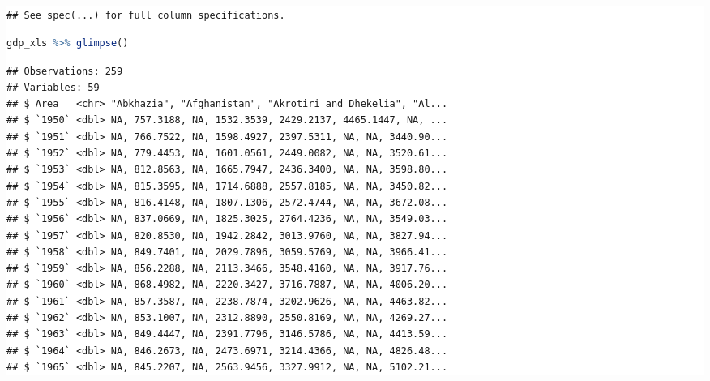     ## See spec(...) for full column specifications.

``` r
gdp_xls %>% glimpse()
```

    ## Observations: 259
    ## Variables: 59
    ## $ Area   <chr> "Abkhazia", "Afghanistan", "Akrotiri and Dhekelia", "Al...
    ## $ `1950` <dbl> NA, 757.3188, NA, 1532.3539, 2429.2137, 4465.1447, NA, ...
    ## $ `1951` <dbl> NA, 766.7522, NA, 1598.4927, 2397.5311, NA, NA, 3440.90...
    ## $ `1952` <dbl> NA, 779.4453, NA, 1601.0561, 2449.0082, NA, NA, 3520.61...
    ## $ `1953` <dbl> NA, 812.8563, NA, 1665.7947, 2436.3400, NA, NA, 3598.80...
    ## $ `1954` <dbl> NA, 815.3595, NA, 1714.6888, 2557.8185, NA, NA, 3450.82...
    ## $ `1955` <dbl> NA, 816.4148, NA, 1807.1306, 2572.4744, NA, NA, 3672.08...
    ## $ `1956` <dbl> NA, 837.0669, NA, 1825.3025, 2764.4236, NA, NA, 3549.03...
    ## $ `1957` <dbl> NA, 820.8530, NA, 1942.2842, 3013.9760, NA, NA, 3827.94...
    ## $ `1958` <dbl> NA, 849.7401, NA, 2029.7896, 3059.5769, NA, NA, 3966.41...
    ## $ `1959` <dbl> NA, 856.2288, NA, 2113.3466, 3548.4160, NA, NA, 3917.76...
    ## $ `1960` <dbl> NA, 868.4982, NA, 2220.3427, 3716.7887, NA, NA, 4006.20...
    ## $ `1961` <dbl> NA, 857.3587, NA, 2238.7874, 3202.9626, NA, NA, 4463.82...
    ## $ `1962` <dbl> NA, 853.1007, NA, 2312.8890, 2550.8169, NA, NA, 4269.27...
    ## $ `1963` <dbl> NA, 849.4447, NA, 2391.7796, 3146.5786, NA, NA, 4413.59...
    ## $ `1964` <dbl> NA, 846.2673, NA, 2473.6971, 3214.4366, NA, NA, 4826.48...
    ## $ `1965` <dbl> NA, 845.2207, NA, 2563.9456, 3327.9912, NA, NA, 5102.21...
